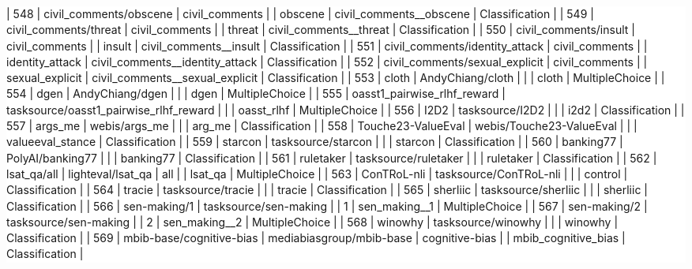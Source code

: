 | 548 | civil_comments/obscene                                               | civil_comments                            |                                                     | obscene         | civil_comments__obscene                      | Classification      |
| 549 | civil_comments/threat                                                | civil_comments                            |                                                     | threat          | civil_comments__threat                       | Classification      |
| 550 | civil_comments/insult                                                | civil_comments                            |                                                     | insult          | civil_comments__insult                       | Classification      |
| 551 | civil_comments/identity_attack                                       | civil_comments                            |                                                     | identity_attack | civil_comments__identity_attack              | Classification      |
| 552 | civil_comments/sexual_explicit                                       | civil_comments                            |                                                     | sexual_explicit | civil_comments__sexual_explicit              | Classification      |
| 553 | cloth                                                                | AndyChiang/cloth                          |                                                     |                 | cloth                                        | MultipleChoice      |
| 554 | dgen                                                                 | AndyChiang/dgen                           |                                                     |                 | dgen                                         | MultipleChoice      |
| 555 | oasst1_pairwise_rlhf_reward                                          | tasksource/oasst1_pairwise_rlhf_reward    |                                                     |                 | oasst_rlhf                                   | MultipleChoice      |
| 556 | I2D2                                                                 | tasksource/I2D2                           |                                                     |                 | i2d2                                         | Classification      |
| 557 | args_me                                                              | webis/args_me                             |                                                     |                 | arg_me                                       | Classification      |
| 558 | Touche23-ValueEval                                                   | webis/Touche23-ValueEval                  |                                                     |                 | valueeval_stance                             | Classification      |
| 559 | starcon                                                              | tasksource/starcon                        |                                                     |                 | starcon                                      | Classification      |
| 560 | banking77                                                            | PolyAI/banking77                          |                                                     |                 | banking77                                    | Classification      |
| 561 | ruletaker                                                            | tasksource/ruletaker                      |                                                     |                 | ruletaker                                    | Classification      |
| 562 | lsat_qa/all                                                          | lighteval/lsat_qa                         | all                                                 |                 | lsat_qa                                      | MultipleChoice      |
| 563 | ConTRoL-nli                                                          | tasksource/ConTRoL-nli                    |                                                     |                 | control                                      | Classification      |
| 564 | tracie                                                               | tasksource/tracie                         |                                                     |                 | tracie                                       | Classification      |
| 565 | sherliic                                                             | tasksource/sherliic                       |                                                     |                 | sherliic                                     | Classification      |
| 566 | sen-making/1                                                         | tasksource/sen-making                     |                                                     | 1               | sen_making__1                                | MultipleChoice      |
| 567 | sen-making/2                                                         | tasksource/sen-making                     |                                                     | 2               | sen_making__2                                | MultipleChoice      |
| 568 | winowhy                                                              | tasksource/winowhy                        |                                                     |                 | winowhy                                      | Classification      |
| 569 | mbib-base/cognitive-bias                                             | mediabiasgroup/mbib-base                  | cognitive-bias                                      |                 | mbib_cognitive_bias                          | Classification      |